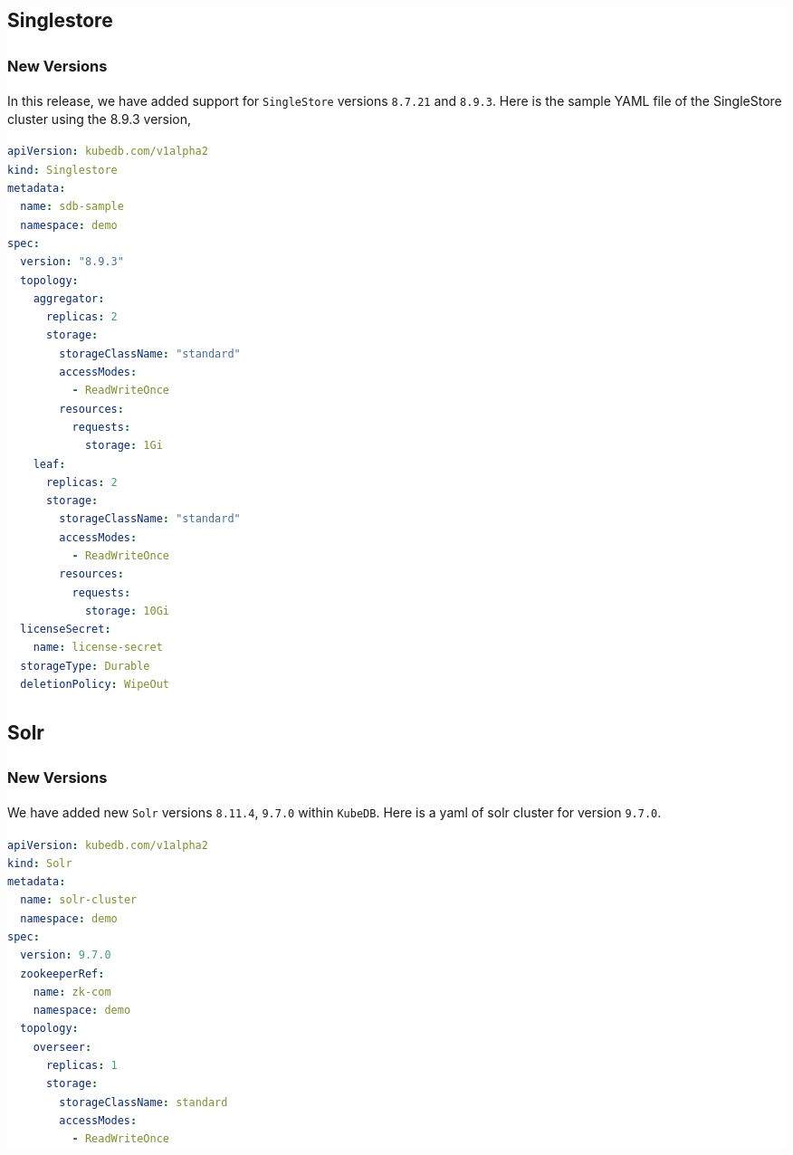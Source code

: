 ## Singlestore

### New Versions
In this release, we have added support for `SingleStore` versions `8.7.21` and `8.9.3`. Here is the sample YAML file of the SingleStore cluster using the 8.9.3 version,

```yaml
apiVersion: kubedb.com/v1alpha2
kind: Singlestore
metadata:
  name: sdb-sample
  namespace: demo
spec:
  version: "8.9.3"
  topology:
    aggregator:
      replicas: 2
      storage:
        storageClassName: "standard"
        accessModes:
          - ReadWriteOnce
        resources:
          requests:
            storage: 1Gi
    leaf:
      replicas: 2
      storage:
        storageClassName: "standard"
        accessModes:
          - ReadWriteOnce
        resources:
          requests:
            storage: 10Gi
  licenseSecret:
    name: license-secret
  storageType: Durable
  deletionPolicy: WipeOut
```

## Solr

### New Versions
We have added new `Solr` versions `8.11.4`, `9.7.0` within `KubeDB`.
Here is a yaml of solr cluster for version `9.7.0`.

```yaml
apiVersion: kubedb.com/v1alpha2
kind: Solr
metadata:
  name: solr-cluster
  namespace: demo
spec:
  version: 9.7.0
  zookeeperRef:
    name: zk-com
    namespace: demo
  topology:
    overseer:
      replicas: 1
      storage:
        storageClassName: standard
        accessModes:
          - ReadWriteOnce
```